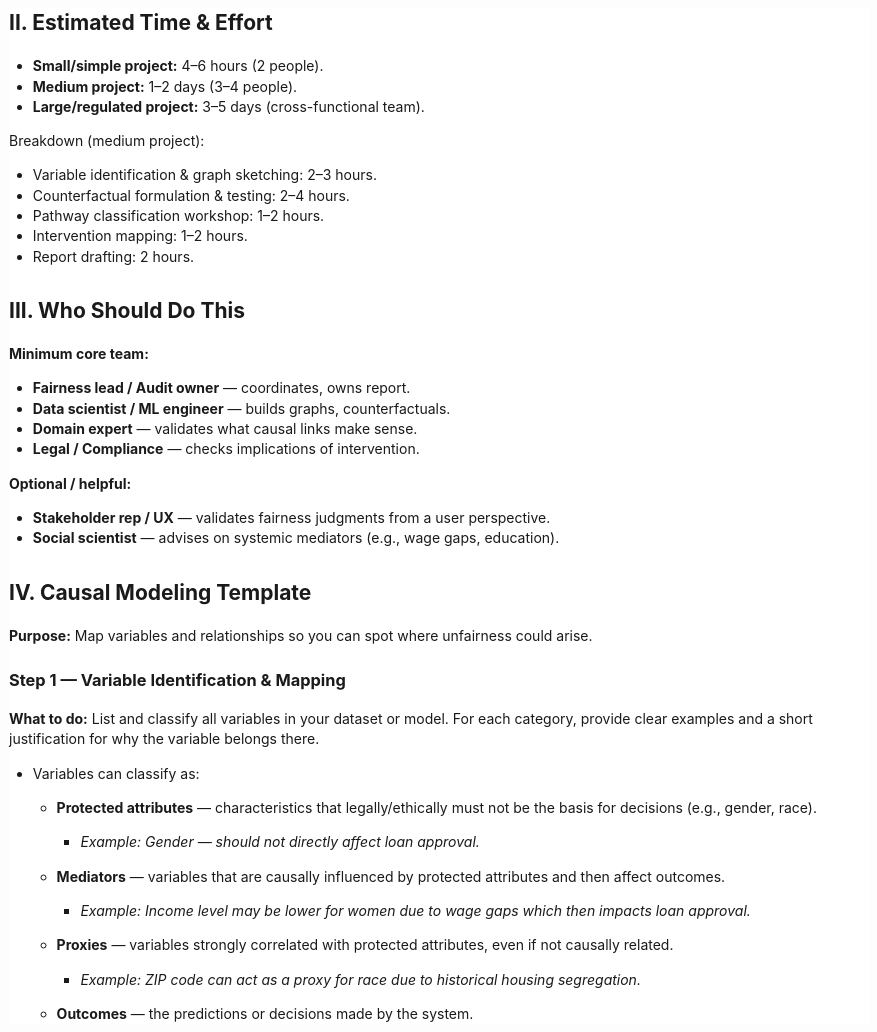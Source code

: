 ## II. Estimated Time & Effort

* **Small/simple project:** 4–6 hours (2 people).
* **Medium project:** 1–2 days (3–4 people).
* **Large/regulated project:** 3–5 days (cross-functional team).

Breakdown (medium project):

* Variable identification & graph sketching: 2–3 hours.
* Counterfactual formulation & testing: 2–4 hours.
* Pathway classification workshop: 1–2 hours.
* Intervention mapping: 1–2 hours.
* Report drafting: 2 hours.

## III. Who Should Do This

**Minimum core team:**

* **Fairness lead / Audit owner** — coordinates, owns report.
* **Data scientist / ML engineer** — builds graphs, counterfactuals.
* **Domain expert** — validates what causal links make sense.
* **Legal / Compliance** — checks implications of intervention.

**Optional / helpful:**

* **Stakeholder rep / UX** — validates fairness judgments from a user perspective.
* **Social scientist** — advises on systemic mediators (e.g., wage gaps, education).

## IV. Causal Modeling Template
**Purpose:** Map variables and relationships so you can spot where unfairness could arise.

### **Step 1 — Variable Identification & Mapping**

**What to do:** 
List and classify all variables in your dataset or model. For each category, provide clear examples and a short justification for why the variable belongs there. 

* Variables can classify as:

  * **Protected attributes** — characteristics that legally/ethically must not be the basis for decisions (e.g., gender, race).

    * *Example: Gender — should not directly affect loan approval.*

  * **Mediators** — variables that are causally influenced by protected attributes and then affect outcomes.

    * *Example: Income level may be lower for women due to wage gaps which then impacts loan approval.*

  * **Proxies** — variables strongly correlated with protected attributes, even if not causally related.

    * *Example: ZIP code can act as a proxy for race due to historical housing segregation.*

  * **Outcomes** — the predictions or decisions made by the system.
